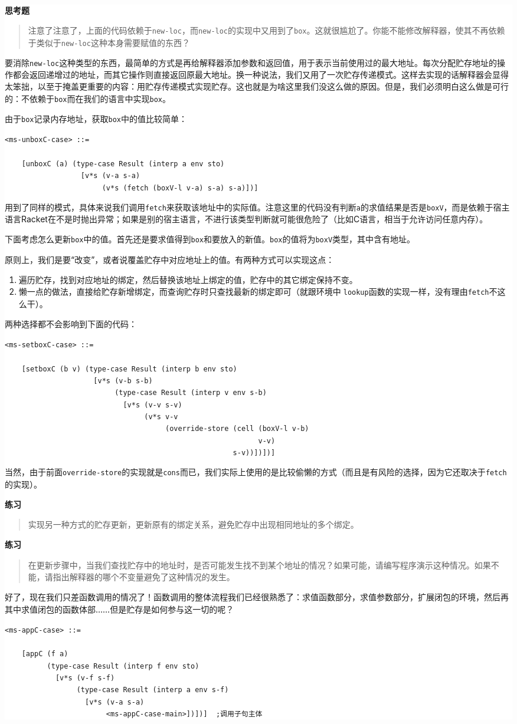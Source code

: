 __思考题__
> 注意了注意了，上面的代码依赖于`new-loc`，而`new-loc`的实现中又用到了`box`。这就很尴尬了。你能不能修改解释器，使其不再依赖于类似于`new-loc`这种本身需要赋值的东西？

要消除`new-loc`这种类型的东西，最简单的方式是再给解释器添加参数和返回值，用于表示当前使用过的最大地址。每次分配贮存地址的操作都会返回递增过的地址，而其它操作则直接返回原最大地址。换一种说法，我们又用了一次贮存传递模式。这样去实现的话解释器会显得太笨拙，以至于掩盖更重要的内容：用贮存传递模式实现贮存。这也就是为啥这里我们没这么做的原因。但是，我们必须明白这么做是可行的：不依赖于`box`而在我们的语言中实现`box`。

由于`box`记录内存地址，获取`box`中的值比较简单：

```Racket
<ms-unboxC-case> ::=

    [unboxC (a) (type-case Result (interp a env sto)
                  [v*s (v-a s-a)
                       (v*s (fetch (boxV-l v-a) s-a) s-a)])]
```

用到了同样的模式，具体来说我们调用`fetch`来获取该地址中的实际值。注意这里的代码没有判断`a`的求值结果是否是`boxV`，而是依赖于宿主语言Racket在不是时抛出异常；如果是别的宿主语言，不进行该类型判断就可能很危险了（比如C语言，相当于允许访问任意内存）。

下面考虑怎么更新`box`中的值。首先还是要求值得到`box`和要放入的新值。`box`的值将为`boxV`类型，其中含有地址。

原则上，我们是要“改变”，或者说覆盖贮存中对应地址上的值。有两种方式可以实现这点：

1. 遍历贮存，找到对应地址的绑定，然后替换该地址上绑定的值，贮存中的其它绑定保持不变。
2. 懒一点的做法，直接给贮存新增绑定，而查询贮存时只查找最新的绑定即可（就跟环境中 `lookup`函数的实现一样，没有理由`fetch`不这么干）。

两种选择都不会影响到下面的代码：

```Racket
<ms-setboxC-case> ::=

    [setboxC (b v) (type-case Result (interp b env sto)
                     [v*s (v-b s-b)
                          (type-case Result (interp v env s-b)
                            [v*s (v-v s-v)
                                 (v*s v-v
                                      (override-store (cell (boxV-l v-b)
                                                            v-v)
                                                      s-v))])])]
```

当然，由于前面`override-store`的实现就是`cons`而已，我们实际上使用的是比较偷懒的方式（而且是有风险的选择，因为它还取决于`fetch`的实现）。

__练习__
> 实现另一种方式的贮存更新，更新原有的绑定关系，避免贮存中出现相同地址的多个绑定。

__练习__
> 在更新步骤中，当我们查找贮存中的地址时，是否可能发生找不到某个地址的情况？如果可能，请编写程序演示这种情况。如果不能，请指出解释器的哪个不变量避免了这种情况的发生。

好了，现在我们只差函数调用的情况了！函数调用的整体流程我们已经很熟悉了：求值函数部分，求值参数部分，扩展闭包的环境，然后再其中求值闭包的函数体部……但是贮存是如何参与这一切的呢？

```Racket
<ms-appC-case> ::=

    [appC (f a)
          (type-case Result (interp f env sto)
            [v*s (v-f s-f)
                 (type-case Result (interp a env s-f)
                   [v*s (v-a s-a)
                        <ms-appC-case-main>])])]  ;调用子句主体
```
